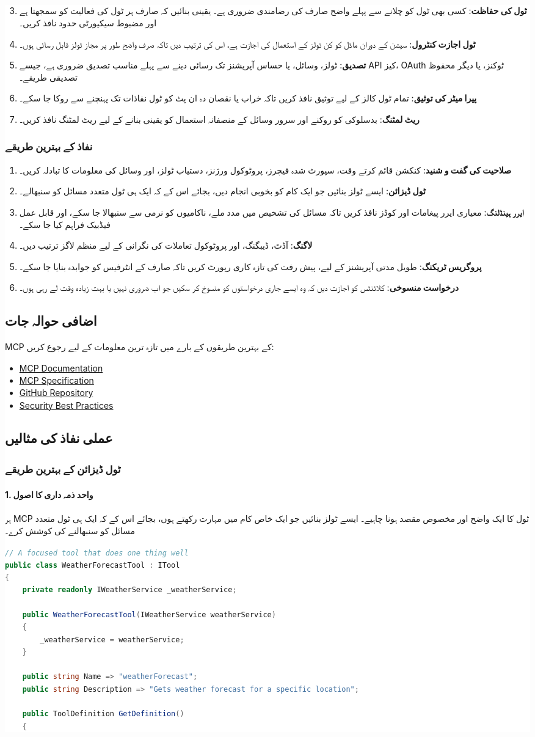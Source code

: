 3. **ٹول کی حفاظت**: کسی بھی ٹول کو چلانے سے پہلے واضح صارف کی رضامندی ضروری ہے۔ یقینی بنائیں کہ صارف ہر ٹول کی فعالیت کو سمجھتا ہے اور مضبوط سیکیورٹی حدود نافذ کریں۔

4. **ٹول اجازت کنٹرول**: سیشن کے دوران ماڈل کو کن ٹولز کے استعمال کی اجازت ہے، اس کی ترتیب دیں تاکہ صرف واضح طور پر مجاز ٹولز قابل رسائی ہوں۔

5. **تصدیق**: ٹولز، وسائل، یا حساس آپریشنز تک رسائی دینے سے پہلے مناسب تصدیق ضروری ہے، جیسے API کیز، OAuth ٹوکنز، یا دیگر محفوظ تصدیقی طریقے۔

6. **پیرا میٹر کی توثیق**: تمام ٹول کالز کے لیے توثیق نافذ کریں تاکہ خراب یا نقصان دہ ان پٹ کو ٹول نفاذات تک پہنچنے سے روکا جا سکے۔

7. **ریٹ لمٹنگ**: بدسلوکی کو روکنے اور سرور وسائل کے منصفانہ استعمال کو یقینی بنانے کے لیے ریٹ لمٹنگ نافذ کریں۔

### نفاذ کے بہترین طریقے

1. **صلاحیت کی گفت و شنید**: کنکشن قائم کرتے وقت، سپورٹ شدہ فیچرز، پروٹوکول ورژنز، دستیاب ٹولز، اور وسائل کی معلومات کا تبادلہ کریں۔

2. **ٹول ڈیزائن**: ایسے ٹولز بنائیں جو ایک کام کو بخوبی انجام دیں، بجائے اس کے کہ ایک ہی ٹول متعدد مسائل کو سنبھالے۔

3. **ایرر ہینڈلنگ**: معیاری ایرر پیغامات اور کوڈز نافذ کریں تاکہ مسائل کی تشخیص میں مدد ملے، ناکامیوں کو نرمی سے سنبھالا جا سکے، اور قابل عمل فیڈبیک فراہم کیا جا سکے۔

4. **لاگنگ**: آڈٹ، ڈیبگنگ، اور پروٹوکول تعاملات کی نگرانی کے لیے منظم لاگز ترتیب دیں۔

5. **پروگریس ٹریکنگ**: طویل مدتی آپریشنز کے لیے، پیش رفت کی تازہ کاری رپورٹ کریں تاکہ صارف کے انٹرفیس کو جوابدہ بنایا جا سکے۔

6. **درخواست منسوخی**: کلائنٹس کو اجازت دیں کہ وہ ایسے جاری درخواستوں کو منسوخ کر سکیں جو اب ضروری نہیں یا بہت زیادہ وقت لے رہی ہوں۔

## اضافی حوالہ جات

MCP کے بہترین طریقوں کے بارے میں تازہ ترین معلومات کے لیے رجوع کریں:
- [MCP Documentation](https://modelcontextprotocol.io/)
- [MCP Specification](https://spec.modelcontextprotocol.io/)
- [GitHub Repository](https://github.com/modelcontextprotocol)
- [Security Best Practices](https://modelcontextprotocol.io/specification/draft/basic/security_best_practices)

## عملی نفاذ کی مثالیں

### ٹول ڈیزائن کے بہترین طریقے

#### 1. واحد ذمہ داری کا اصول

ہر MCP ٹول کا ایک واضح اور مخصوص مقصد ہونا چاہیے۔ ایسے ٹولز بنائیں جو ایک خاص کام میں مہارت رکھتے ہوں، بجائے اس کے کہ ایک ہی ٹول متعدد مسائل کو سنبھالنے کی کوشش کرے۔

```csharp
// A focused tool that does one thing well
public class WeatherForecastTool : ITool
{
    private readonly IWeatherService _weatherService;
    
    public WeatherForecastTool(IWeatherService weatherService)
    {
        _weatherService = weatherService;
    }
    
    public string Name => "weatherForecast";
    public string Description => "Gets weather forecast for a specific location";
    
    public ToolDefinition GetDefinition()
    {
```